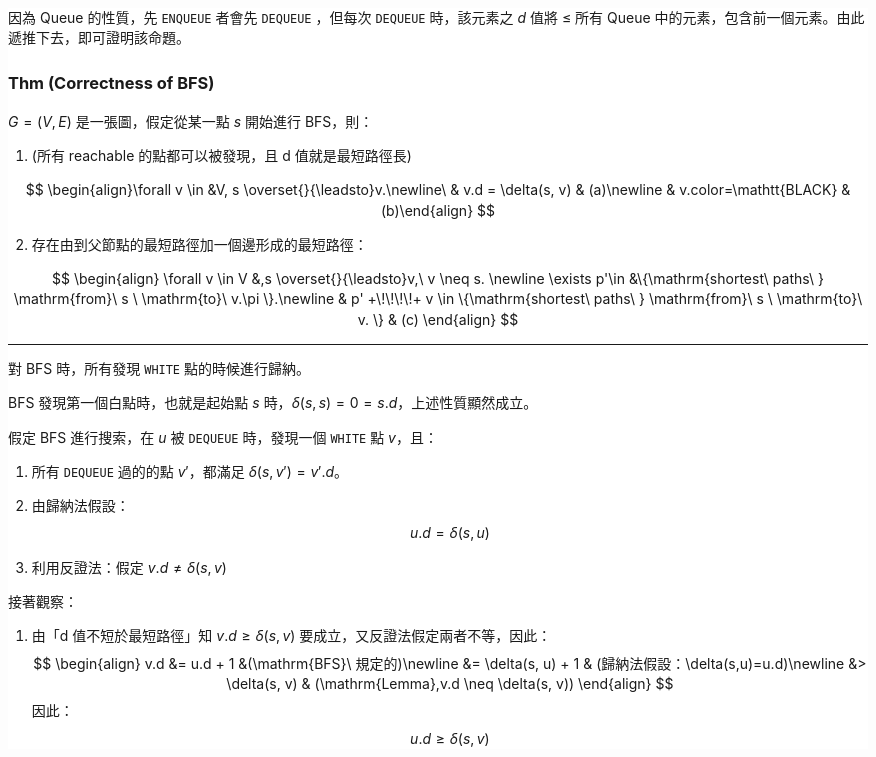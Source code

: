 因為 Queue 的性質，先 `ENQUEUE` 者會先 `DEQUEUE` ，但每次 `DEQUEUE` 時，該元素之 $d$ 值將 $\leq$ 所有 Queue 中的元素，包含前一個元素。由此遞推下去，即可證明該命題。

### Thm (Correctness of BFS)

$G = (V, E)$ 是一張圖，假定從某一點 $s$ 開始進行 BFS，則：

1. (所有 reachable 的點都可以被發現，且 d 值就是最短路徑長)


$$
\begin{align}\forall v \in &V, s \overset{}{\leadsto}v.\newline\ &  v.d = \delta(s, v) & (a)\newline & v.color=\mathtt{BLACK} & (b)\end{align}
$$

2. 存在由到父節點的最短路徑加一個邊形成的最短路徑：


$$
\begin{align}
  \forall v \in V  &,s \overset{}{\leadsto}v,\ v \neq s. \newline
   \exists p'\in &\{\mathrm{shortest\ paths\ } \mathrm{from}\ s \ \mathrm{to}\ v.\pi \}.\newline
  & p' +\!\!\!\!+  v \in \{\mathrm{shortest\ paths\ } \mathrm{from}\ s \ \mathrm{to}\ v. \} & (c)
  \end{align}
$$

---

對 BFS 時，所有發現 `WHITE` 點的時候進行歸納。

BFS 發現第一個白點時，也就是起始點 $s$ 時，$\delta(s, s) = 0 = s.d$，上述性質顯然成立。

假定 BFS 進行搜索，在 $u$ 被 `DEQUEUE` 時，發現一個 `WHITE` 點 $v$，且：

1. 所有 `DEQUEUE` 過的的點 $v'$，都滿足 $\delta(s, v') = v'.d$。

2.  由歸納法假設：
	$$
	u.d = \delta(s, u)
	$$

3. 利用反證法：假定 $v.d \neq \delta(s, v)$

接著觀察：

1. 由「d 值不短於最短路徑」知 $v.d \geq \delta(s, v)$ 要成立，又反證法假定兩者不等，因此：
	$$
	\begin{align}
	v.d &= u.d + 1 &(\mathrm{BFS}\ 規定的)\newline
	&= \delta(s, u) + 1 & (歸納法假設：\delta(s,u)=u.d)\newline
	&> \delta(s, v)  & (\mathrm{Lemma},v.d \neq \delta(s, v))
	\end{align}
	$$
	因此：
	$$
	u.d  \geq \delta(s, v)
	$$
